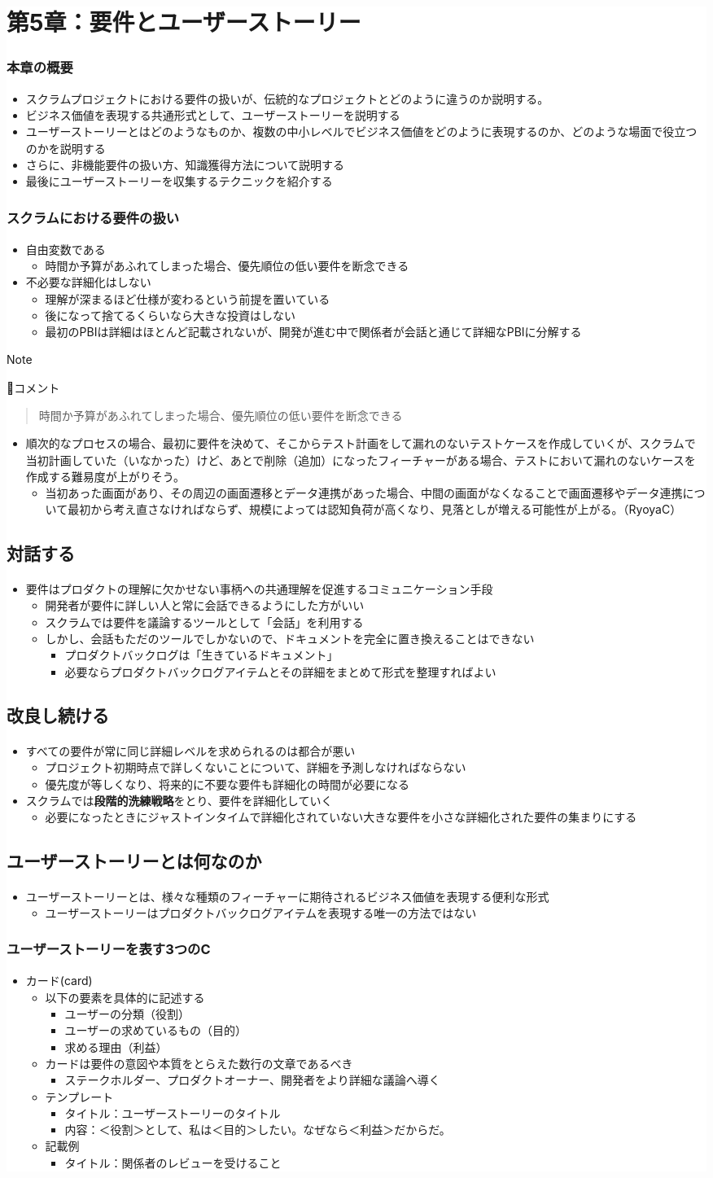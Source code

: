 # 第5章：要件とユーザーストーリー
### 本章の概要
* スクラムプロジェクトにおける要件の扱いが、伝統的なプロジェクトとどのように違うのか説明する。
* ビジネス価値を表現する共通形式として、ユーザーストーリーを説明する
* ユーザーストーリーとはどのようなものか、複数の中小レベルでビジネス価値をどのように表現するのか、どのような場面で役立つのかを説明する
* さらに、非機能要件の扱い方、知識獲得方法について説明する
* 最後にユーザーストーリーを収集するテクニックを紹介する

### スクラムにおける要件の扱い
* 自由変数である
    * 時間か予算があふれてしまった場合、優先順位の低い要件を断念できる
* 不必要な詳細化はしない
    * 理解が深まるほど仕様が変わるという前提を置いている
    * 後になって捨てるくらいなら大きな投資はしない
    * 最初のPBIは詳細はほとんど記載されないが、開発が進む中で関係者が会話と通じて詳細なPBIに分解する

> [!NOTE]
> 
> :memo:コメント
> 
> > 時間か予算があふれてしまった場合、優先順位の低い要件を断念できる
> 
> * 順次的なプロセスの場合、最初に要件を決めて、そこからテスト計画をして漏れのないテストケースを作成していくが、スクラムで当初計画していた（いなかった）けど、あとで削除（追加）になったフィーチャーがある場合、テストにおいて漏れのないケースを作成する難易度が上がりそう。
>   * 当初あった画面があり、その周辺の画面遷移とデータ連携があった場合、中間の画面がなくなることで画面遷移やデータ連携について最初から考え直さなければならず、規模によっては認知負荷が高くなり、見落としが増える可能性が上がる。（RyoyaC）

## 対話する
* 要件はプロダクトの理解に欠かせない事柄への共通理解を促進するコミュニケーション手段
    * 開発者が要件に詳しい人と常に会話できるようにした方がいい
    * スクラムでは要件を議論するツールとして「会話」を利用する
    * しかし、会話もただのツールでしかないので、ドキュメントを完全に置き換えることはできない
        * プロダクトバックログは「生きているドキュメント」
        * 必要ならプロダクトバックログアイテムとその詳細をまとめて形式を整理すればよい

## 改良し続ける
* すべての要件が常に同じ詳細レベルを求められるのは都合が悪い
    * プロジェクト初期時点で詳しくないことについて、詳細を予測しなければならない
    * 優先度が等しくなり、将来的に不要な要件も詳細化の時間が必要になる
* スクラムでは**段階的洗練戦略**をとり、要件を詳細化していく
    * 必要になったときにジャストインタイムで詳細化されていない大きな要件を小さな詳細化された要件の集まりにする

## ユーザーストーリーとは何なのか
* ユーザーストーリーとは、様々な種類のフィーチャーに期待されるビジネス価値を表現する便利な形式
    * ユーザーストーリーはプロダクトバックログアイテムを表現する唯一の方法ではない

### ユーザーストーリーを表す3つのC
* カード(card)
    * 以下の要素を具体的に記述する
        * ユーザーの分類（役割）
        * ユーザーの求めているもの（目的）
        * 求める理由（利益）
    * カードは要件の意図や本質をとらえた数行の文章であるべき
        * ステークホルダー、プロダクトオーナー、開発者をより詳細な議論へ導く
    * テンプレート
        * タイトル：ユーザーストーリーのタイトル
        * 内容：＜役割＞として、私は＜目的＞したい。なぜなら＜利益＞だからだ。
    * 記載例
        * タイトル：関係者のレビューを受けること